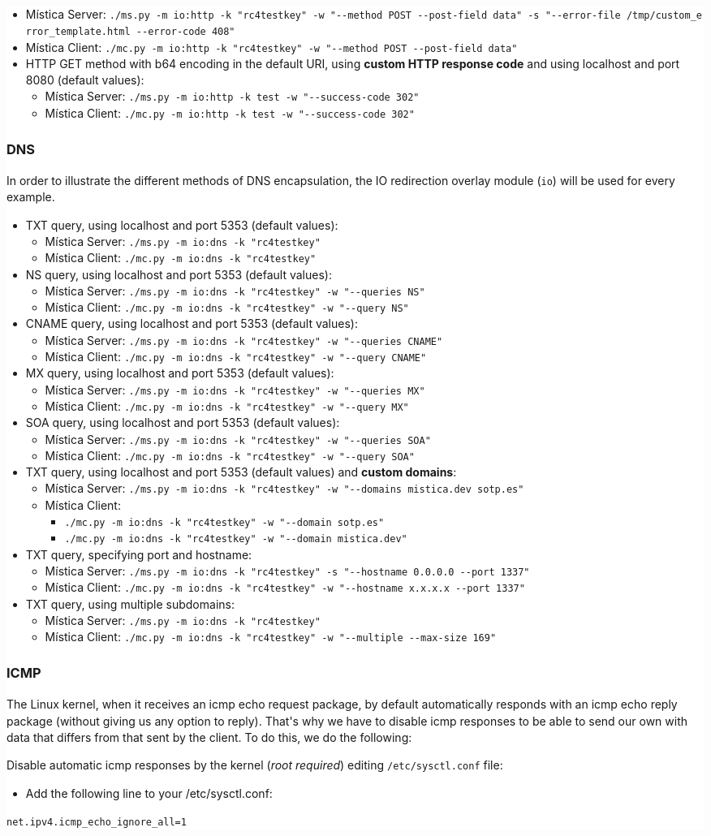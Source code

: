   - Mística Server: `./ms.py -m io:http -k "rc4testkey" -w "--method POST --post-field data" -s "--error-file /tmp/custom_error_template.html --error-code 408"`
  - Mística Client: `./mc.py -m io:http -k "rc4testkey" -w "--method POST --post-field data"`
- HTTP GET method with b64 encoding in the default URI, using **custom HTTP response code** and using localhost and port 8080 (default values):
  - Mística Server: `./ms.py -m io:http -k test -w "--success-code 302"`
  - Mística Client: `./mc.py -m io:http -k test -w "--success-code 302"`

### DNS

In order to illustrate the different methods of DNS encapsulation, the IO redirection overlay module (`io`) will be used for every example.

- TXT query, using localhost and port 5353 (default values):
  - Mística Server: `./ms.py -m io:dns -k "rc4testkey"`
  - Mística Client:  `./mc.py -m io:dns -k "rc4testkey"`
- NS query, using localhost and port 5353 (default values):
  - Mística Server: `./ms.py -m io:dns -k "rc4testkey" -w "--queries NS"`
  - Mística Client:  `./mc.py -m io:dns -k "rc4testkey" -w "--query NS"`
- CNAME query, using localhost and port 5353 (default values):
  - Mística Server: `./ms.py -m io:dns -k "rc4testkey" -w "--queries CNAME"`
  - Mística Client:  `./mc.py -m io:dns -k "rc4testkey" -w "--query CNAME"`
- MX query, using localhost and port 5353 (default values):
  - Mística Server: `./ms.py -m io:dns -k "rc4testkey" -w "--queries MX"`
  - Mística Client:  `./mc.py -m io:dns -k "rc4testkey" -w "--query MX"`
- SOA query, using localhost and port 5353 (default values):
  - Mística Server: `./ms.py -m io:dns -k "rc4testkey" -w "--queries SOA"`
  - Mística Client:  `./mc.py -m io:dns -k "rc4testkey" -w "--query SOA"`
- TXT query, using localhost and port 5353 (default values) and **custom domains**:
  - Mística Server: `./ms.py -m io:dns -k "rc4testkey" -w "--domains mistica.dev sotp.es"`
  - Mística Client:  
      - `./mc.py -m io:dns -k "rc4testkey" -w "--domain sotp.es"`
      - `./mc.py -m io:dns -k "rc4testkey" -w "--domain mistica.dev"`
- TXT query, specifying port and hostname:
  - Mística Server: `./ms.py -m io:dns -k "rc4testkey" -s "--hostname 0.0.0.0 --port 1337"`
  - Mística Client:  `./mc.py -m io:dns -k "rc4testkey" -w "--hostname x.x.x.x --port 1337"`
- TXT query, using multiple subdomains:
  - Mística Server: `./ms.py -m io:dns -k "rc4testkey"`
  - Mística Client:  `./mc.py -m io:dns -k "rc4testkey" -w "--multiple --max-size 169"`

### ICMP

The Linux kernel, when it receives an icmp echo request package, by default automatically responds with an icmp echo reply package (without giving us any option to reply). That's why we have to disable icmp responses to be able to send our own with data that differs from that sent by the client. To do this, we do the following:

Disable automatic icmp responses by the kernel (*root required*) editing `/etc/sysctl.conf` file:

- Add the following line to your /etc/sysctl.conf:

```
net.ipv4.icmp_echo_ignore_all=1
```
